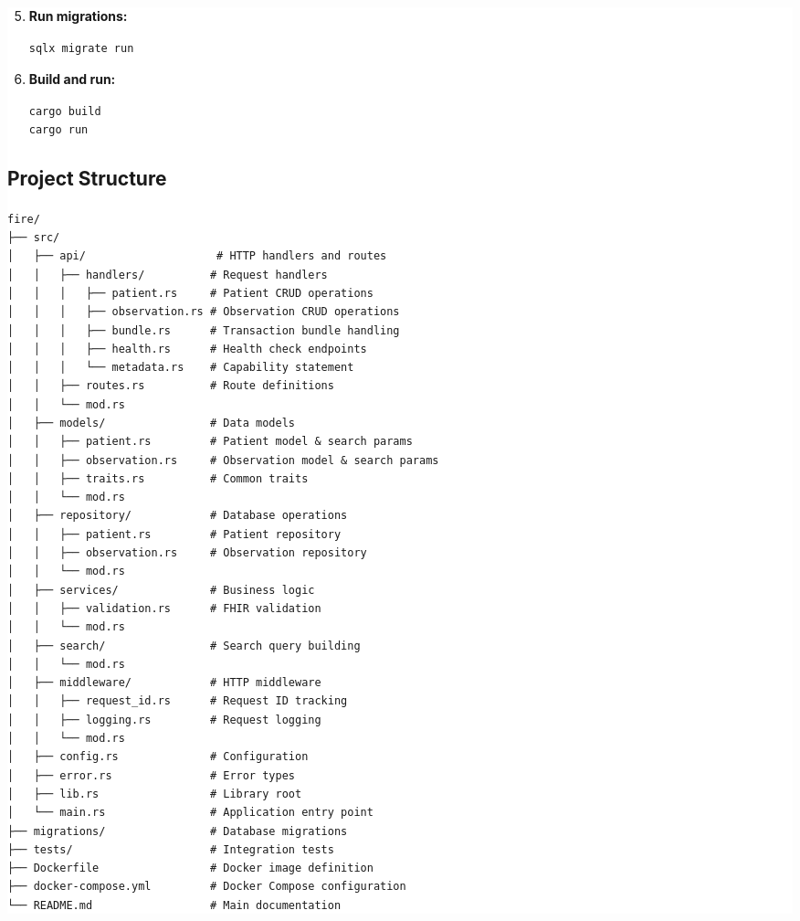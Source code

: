 5. **Run migrations:**
   ```bash
   sqlx migrate run
   ```

6. **Build and run:**
   ```bash
   cargo build
   cargo run
   ```

## Project Structure

```
fire/
├── src/
│   ├── api/                    # HTTP handlers and routes
│   │   ├── handlers/          # Request handlers
│   │   │   ├── patient.rs     # Patient CRUD operations
│   │   │   ├── observation.rs # Observation CRUD operations
│   │   │   ├── bundle.rs      # Transaction bundle handling
│   │   │   ├── health.rs      # Health check endpoints
│   │   │   └── metadata.rs    # Capability statement
│   │   ├── routes.rs          # Route definitions
│   │   └── mod.rs
│   ├── models/                # Data models
│   │   ├── patient.rs         # Patient model & search params
│   │   ├── observation.rs     # Observation model & search params
│   │   ├── traits.rs          # Common traits
│   │   └── mod.rs
│   ├── repository/            # Database operations
│   │   ├── patient.rs         # Patient repository
│   │   ├── observation.rs     # Observation repository
│   │   └── mod.rs
│   ├── services/              # Business logic
│   │   ├── validation.rs      # FHIR validation
│   │   └── mod.rs
│   ├── search/                # Search query building
│   │   └── mod.rs
│   ├── middleware/            # HTTP middleware
│   │   ├── request_id.rs      # Request ID tracking
│   │   ├── logging.rs         # Request logging
│   │   └── mod.rs
│   ├── config.rs              # Configuration
│   ├── error.rs               # Error types
│   ├── lib.rs                 # Library root
│   └── main.rs                # Application entry point
├── migrations/                # Database migrations
├── tests/                     # Integration tests
├── Dockerfile                 # Docker image definition
├── docker-compose.yml         # Docker Compose configuration
└── README.md                  # Main documentation
```
